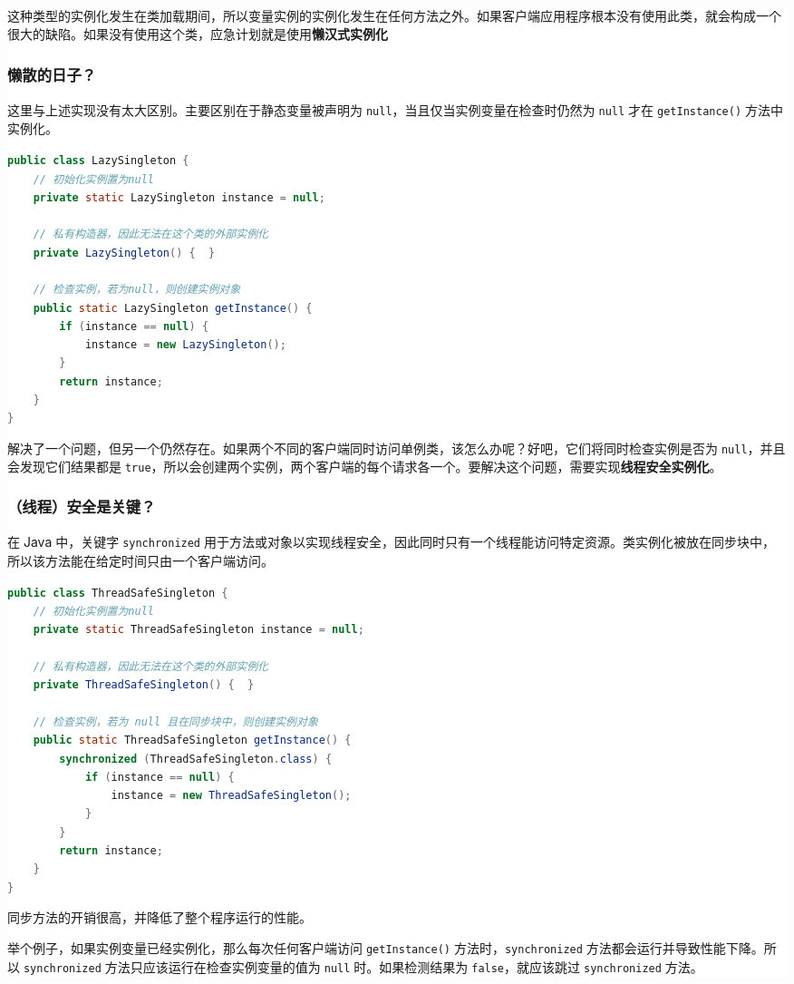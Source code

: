 这种类型的实例化发生在类加载期间，所以变量实例的实例化发生在任何方法之外。如果客户端应用程序根本没有使用此类，就会构成一个很大的缺陷。如果没有使用这个类，应急计划就是使用**懒汉式实例化**

### 懒散的日子？

这里与上述实现没有太大区别。主要区别在于静态变量被声明为 `null`，当且仅当实例变量在检查时仍然为 `null` 才在 `getInstance()` 方法中实例化。

```java
public class LazySingleton {
	// 初始化实例置为null
	private static LazySingleton instance = null;

	// 私有构造器，因此无法在这个类的外部实例化
	private LazySingleton() {  }

	// 检查实例，若为null，则创建实例对象
	public static LazySingleton getInstance() {
		if (instance == null) {
			instance = new LazySingleton();
		}
		return instance;
	}
}
```

解决了一个问题，但另一个仍然存在。如果两个不同的客户端同时访问单例类，该怎么办呢？好吧，它们将同时检查实例是否为 `null`，并且会发现它们结果都是 `true`，所以会创建两个实例，两个客户端的每个请求各一个。要解决这个问题，需要实现**线程安全实例化**。

### （线程）安全是关键？

在 Java 中，关键字 `synchronized` 用于方法或对象以实现线程安全，因此同时只有一个线程能访问特定资源。类实例化被放在同步块中，所以该方法能在给定时间只由一个客户端访问。

```java
public class ThreadSafeSingleton {
	// 初始化实例置为null
	private static ThreadSafeSingleton instance = null;

	// 私有构造器，因此无法在这个类的外部实例化
	private ThreadSafeSingleton() {  }

	// 检查实例，若为 null 且在同步块中，则创建实例对象
	public static ThreadSafeSingleton getInstance() {
		synchronized (ThreadSafeSingleton.class) {
			if (instance == null) {
				instance = new ThreadSafeSingleton();
			}
		}
		return instance;
	}
}
```

同步方法的开销很高，并降低了整个程序运行的性能。

举个例子，如果实例变量已经实例化，那么每次任何客户端访问 `getInstance()` 方法时，`synchronized` 方法都会运行并导致性能下降。所以 `synchronized` 方法只应该运行在检查实例变量的值为 `null` 时。如果检测结果为 `false`，就应该跳过 `synchronized` 方法。
